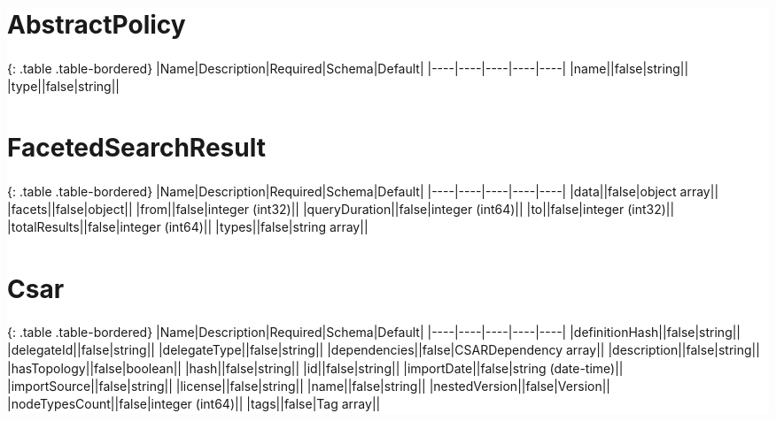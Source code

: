 # AbstractPolicy


{: .table .table-bordered}
|Name|Description|Required|Schema|Default|
|----|----|----|----|----|
|name||false|string||
|type||false|string||


# FacetedSearchResult


{: .table .table-bordered}
|Name|Description|Required|Schema|Default|
|----|----|----|----|----|
|data||false|object array||
|facets||false|object||
|from||false|integer (int32)||
|queryDuration||false|integer (int64)||
|to||false|integer (int32)||
|totalResults||false|integer (int64)||
|types||false|string array||


# Csar


{: .table .table-bordered}
|Name|Description|Required|Schema|Default|
|----|----|----|----|----|
|definitionHash||false|string||
|delegateId||false|string||
|delegateType||false|string||
|dependencies||false|CSARDependency array||
|description||false|string||
|hasTopology||false|boolean||
|hash||false|string||
|id||false|string||
|importDate||false|string (date-time)||
|importSource||false|string||
|license||false|string||
|name||false|string||
|nestedVersion||false|Version||
|nodeTypesCount||false|integer (int64)||
|tags||false|Tag array||